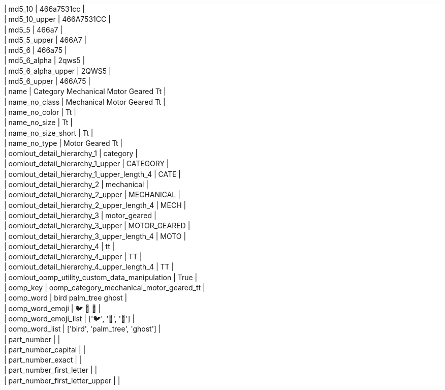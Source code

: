 | md5_10 | 466a7531cc |  
| md5_10_upper | 466A7531CC |  
| md5_5 | 466a7 |  
| md5_5_upper | 466A7 |  
| md5_6 | 466a75 |  
| md5_6_alpha | 2qws5 |  
| md5_6_alpha_upper | 2QWS5 |  
| md5_6_upper | 466A75 |  
| name | Category Mechanical Motor Geared Tt |  
| name_no_class | Mechanical Motor Geared Tt |  
| name_no_color | Tt |  
| name_no_size | Tt |  
| name_no_size_short | Tt |  
| name_no_type | Motor Geared Tt |  
| oomlout_detail_hierarchy_1 | category |  
| oomlout_detail_hierarchy_1_upper | CATEGORY |  
| oomlout_detail_hierarchy_1_upper_length_4 | CATE |  
| oomlout_detail_hierarchy_2 | mechanical |  
| oomlout_detail_hierarchy_2_upper | MECHANICAL |  
| oomlout_detail_hierarchy_2_upper_length_4 | MECH |  
| oomlout_detail_hierarchy_3 | motor_geared |  
| oomlout_detail_hierarchy_3_upper | MOTOR_GEARED |  
| oomlout_detail_hierarchy_3_upper_length_4 | MOTO |  
| oomlout_detail_hierarchy_4 | tt |  
| oomlout_detail_hierarchy_4_upper | TT |  
| oomlout_detail_hierarchy_4_upper_length_4 | TT |  
| oomlout_oomp_utility_custom_data_manipulation | True |  
| oomp_key | oomp_category_mechanical_motor_geared_tt |  
| oomp_word | bird palm_tree ghost |  
| oomp_word_emoji | :bird: :palm_tree: :ghost: |  
| oomp_word_emoji_list | [':bird:', ':palm_tree:', ':ghost:'] |  
| oomp_word_list | ['bird', 'palm_tree', 'ghost'] |  
| part_number |  |  
| part_number_capital |  |  
| part_number_exact |  |  
| part_number_first_letter |  |  
| part_number_first_letter_upper |  |  